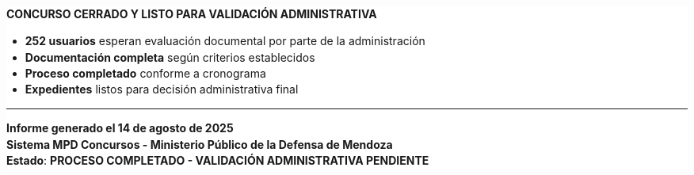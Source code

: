 **CONCURSO CERRADO Y LISTO PARA VALIDACIÓN ADMINISTRATIVA**

- **252 usuarios** esperan evaluación documental por parte de la administración
- **Documentación completa** según criterios establecidos  
- **Proceso completado** conforme a cronograma
- **Expedientes** listos para decisión administrativa final

---

**Informe generado el 14 de agosto de 2025**  
**Sistema MPD Concursos - Ministerio Público de la Defensa de Mendoza**  
**Estado**: **PROCESO COMPLETADO - VALIDACIÓN ADMINISTRATIVA PENDIENTE**
